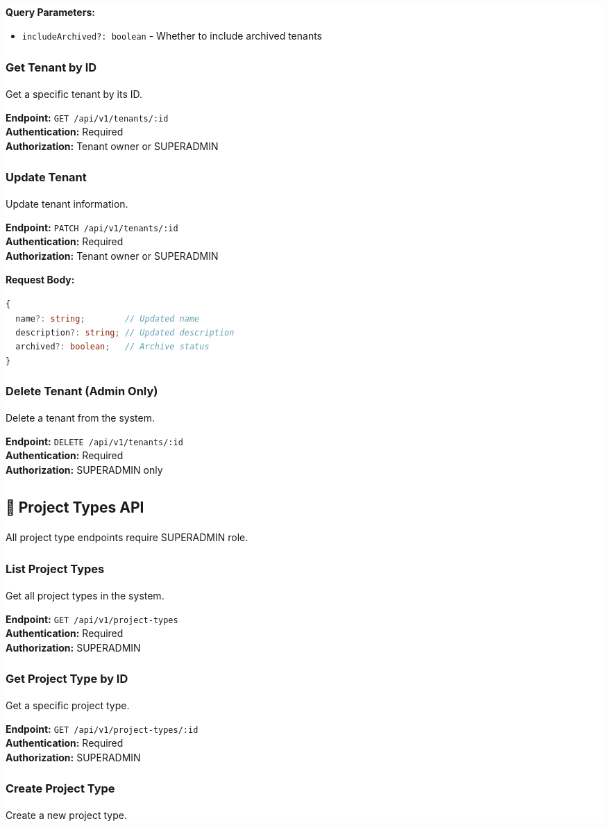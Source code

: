 **Query Parameters:**
- `includeArchived?: boolean` - Whether to include archived tenants

### Get Tenant by ID
Get a specific tenant by its ID.

**Endpoint:** `GET /api/v1/tenants/:id`  
**Authentication:** Required  
**Authorization:** Tenant owner or SUPERADMIN

### Update Tenant
Update tenant information.

**Endpoint:** `PATCH /api/v1/tenants/:id`  
**Authentication:** Required  
**Authorization:** Tenant owner or SUPERADMIN

**Request Body:**
```typescript
{
  name?: string;        // Updated name
  description?: string; // Updated description
  archived?: boolean;   // Archive status
}
```

### Delete Tenant (Admin Only)
Delete a tenant from the system.

**Endpoint:** `DELETE /api/v1/tenants/:id`  
**Authentication:** Required  
**Authorization:** SUPERADMIN only

## 🔧 Project Types API

All project type endpoints require SUPERADMIN role.

### List Project Types
Get all project types in the system.

**Endpoint:** `GET /api/v1/project-types`  
**Authentication:** Required  
**Authorization:** SUPERADMIN

### Get Project Type by ID
Get a specific project type.

**Endpoint:** `GET /api/v1/project-types/:id`  
**Authentication:** Required  
**Authorization:** SUPERADMIN

### Create Project Type
Create a new project type.
